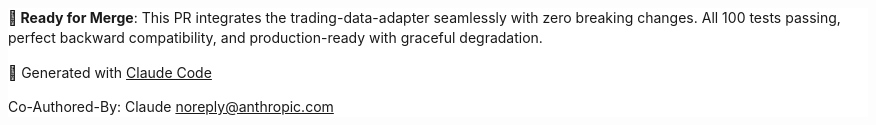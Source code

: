 **🎯 Ready for Merge**: This PR integrates the trading-data-adapter seamlessly with zero breaking changes. All 100 tests passing, perfect backward compatibility, and production-ready with graceful degradation.

🤖 Generated with [Claude Code](https://claude.com/claude-code)

Co-Authored-By: Claude <noreply@anthropic.com>
